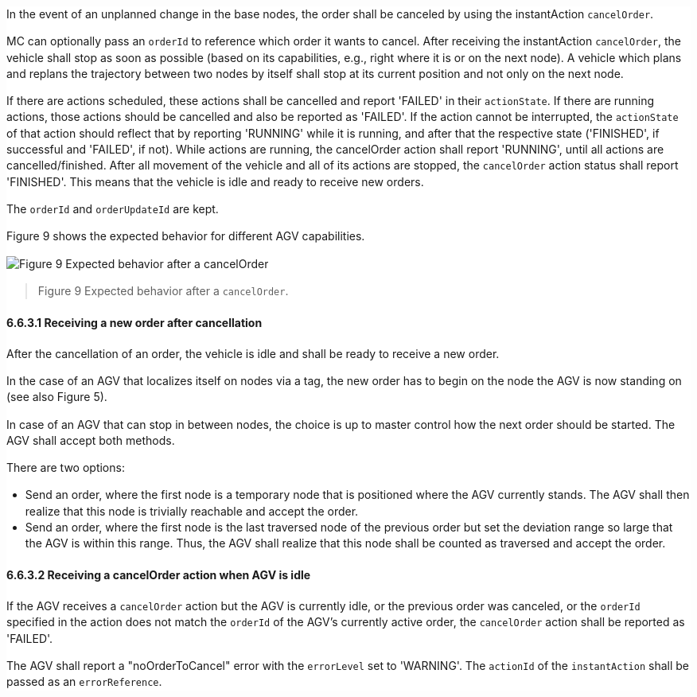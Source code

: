 In the event of an unplanned change in the base nodes, the order shall be canceled by using the instantAction `cancelOrder`.

MC can optionally pass an `orderId` to reference which order it wants to cancel.
After receiving the instantAction `cancelOrder`, the vehicle shall stop as soon as possible (based on its capabilities, e.g., right where it is or on the next node).
A vehicle which plans and replans the trajectory between two nodes by itself shall stop at its current position and not only on the next node.

If there are actions scheduled, these actions shall be cancelled and report 'FAILED' in their `actionState`.
If there are running actions, those actions should be cancelled and also be reported as 'FAILED'.
If the action cannot be interrupted, the `actionState` of that action should reflect that by reporting 'RUNNING' while it is running, and after that the respective state ('FINISHED', if successful and 'FAILED', if not).
While actions are running, the cancelOrder action shall report 'RUNNING', until all actions are cancelled/finished.
After all movement of the vehicle and all of its actions are stopped, the `cancelOrder` action status shall report 'FINISHED'.
This means that the vehicle is idle and ready to receive new orders.

The `orderId` and `orderUpdateId` are kept.

Figure 9 shows the expected behavior for different AGV capabilities.

![Figure 9 Expected behavior after a cancelOrder](./assets/process_cancel_order.png)
>Figure 9 Expected behavior after a `cancelOrder`.


#### 6.6.3.1 Receiving a new order after cancellation

After the cancellation of an order, the vehicle is idle and shall be ready to receive a new order.

In the case of an AGV that localizes itself on nodes via a tag, the new order has to begin on the node the AGV is now standing on (see also Figure 5).

In case of an AGV that can stop in between nodes, the choice is up to master control how the next order should be started.
The AGV shall accept both methods.

There are two options:

- Send an order, where the first node is a temporary node that is positioned where the AGV currently stands. The AGV shall then realize that this node is trivially reachable and accept the order.
- Send an order, where the first node is the last traversed node of the previous order but set the deviation range so large that the AGV is within this range. Thus, the AGV shall realize that this node shall be counted as traversed and accept the order.


#### 6.6.3.2 Receiving a cancelOrder action when AGV is idle

If the AGV receives a `cancelOrder` action but the AGV is currently idle, or the previous order was canceled, or the `orderId` specified in the action does not match the `orderId` of the AGV’s currently active order, the `cancelOrder` action shall be reported as 'FAILED'.

The AGV shall report a "noOrderToCancel" error with the `errorLevel` set to 'WARNING'.
The `actionId` of the `instantAction` shall be passed as an `errorReference`.
